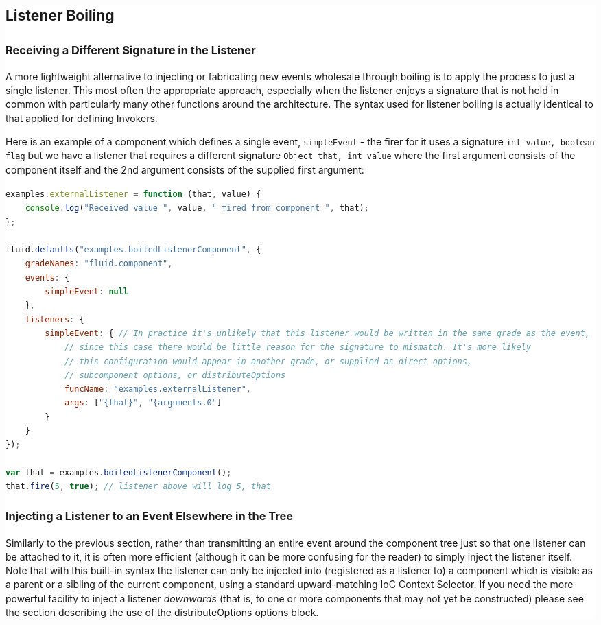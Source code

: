## Listener Boiling

### Receiving a Different Signature in the Listener

A more lightweight alternative to injecting or fabricating new events wholesale through boiling is to apply the process
to just a single listener. This most often the appropriate approach, especially when the listener enjoys a signature
that is not held in common with particularly many other functions around the architecture. The syntax used for listener
boiling is actually identical to that applied for defining [Invokers](Invokers.md).

Here is an example of a component which defines a single event, `simpleEvent` - the firer for it uses a signature `int
value, boolean flag` but we have a listener that requires a different signature `Object that, int value` where the first
argument consists of the component itself and the 2nd argument consists of the supplied first argument:

```javascript
examples.externalListener = function (that, value) {
    console.log("Received value ", value, " fired from component ", that);
};

fluid.defaults("examples.boiledListenerComponent", {
    gradeNames: "fluid.component",
    events: {
        simpleEvent: null
    },
    listeners: {
        simpleEvent: { // In practice it's unlikely that this listener would be written in the same grade as the event,
            // since this case there would be little reason for the signature to mismatch. It's more likely
            // this configuration would appear in another grade, or supplied as direct options,
            // subcomponent options, or distributeOptions
            funcName: "examples.externalListener",
            args: ["{that}", "{arguments.0"]
        }
    }
});

var that = examples.boiledListenerComponent();
that.fire(5, true); // listener above will log 5, that
```

### Injecting a Listener to an Event Elsewhere in the Tree

Similarly to the previous section, rather than transmitting an entire event around the component tree just so that one
listener can be attached to it, it is often more efficient (although it can be more confusing for the reader) to simply
inject the listener itself. Note that with this built-in syntax the listener can only be injected into (registered as a
listener to) a component which is visible as a parent or a sibling of the current component, using a standard
upward-matching [IoC Context Selector](Contexts.md). If you need the more powerful facility to inject a listener
_downwards_ (that is, to one or more components that may not yet be constructed) please see the section describing the
use of the [distributeOptions](IoCSS.md) options block.
